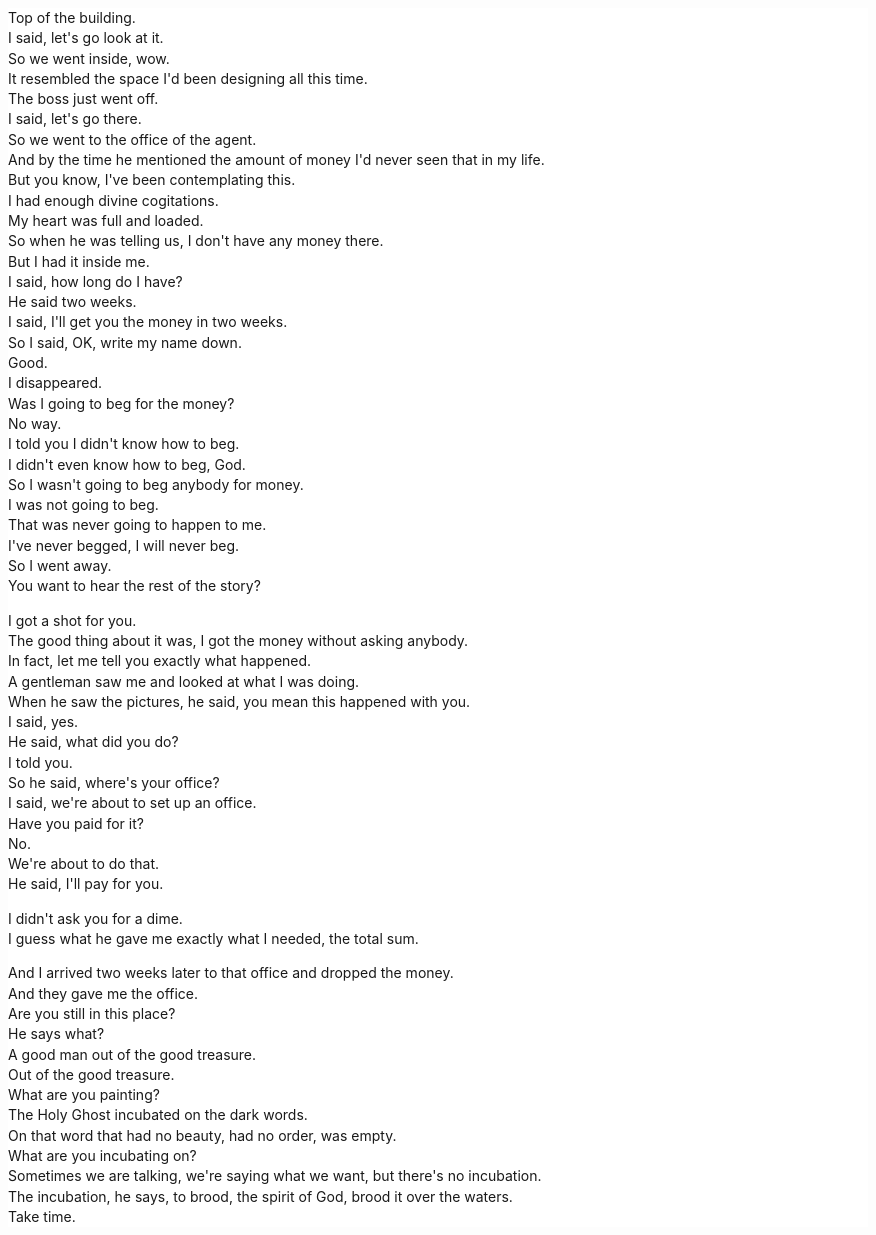 Top of the building.  
I said, let's go look at it.  
So we went inside, wow.  
It resembled the space I'd been designing all this time.  
The boss just went off.  
I said, let's go there.  
So we went to the office of the agent.  
And by the time he mentioned the amount of money I'd never seen that in my life.  
 But you know, I've been contemplating this.  
I had enough divine cogitations.  
My heart was full and loaded.  
So when he was telling us, I don't have any money there.  
But I had it inside me.  
I said, how long do I have?  
He said two weeks.  
I said, I'll get you the money in two weeks.  
 So I said, OK, write my name down.  
Good.  
I disappeared.  
Was I going to beg for the money?  
No way.  
I told you I didn't know how to beg.  
I didn't even know how to beg, God.  
So I wasn't going to beg anybody for money.  
I was not going to beg.  
That was never going to happen to me.  
I've never begged, I will never beg.  
So I went away.  
You want to hear the rest of the story?  


  
 I got a shot for you.  
The good thing about it was, I got the money without asking anybody.  
In fact, let me tell you exactly what happened.  
A gentleman saw me and looked at what I was doing.  
When he saw the pictures, he said, you mean this happened with you.  
 I said, yes.  
He said, what did you do?  
I told you.  
So he said, where's your office?  
I said, we're about to set up an office.  
Have you paid for it?  
No.  
We're about to do that.  
He said, I'll pay for you.  


  
I didn't ask you for a dime.  
 I guess what he gave me exactly what I needed, the total sum.  


  
And I arrived two weeks later to that office and dropped the money.  
And they gave me the office.  
 Are you still in this place?  
He says what?  
A good man out of the good treasure.  
Out of the good treasure.  
What are you painting?  
The Holy Ghost incubated on the dark words.  
On that word that had no beauty, had no order, was empty.  
What are you incubating on?  
 Sometimes we are talking, we're saying what we want, but there's no incubation.  
The incubation, he says, to brood, the spirit of God, brood it over the waters.  
Take time.  
